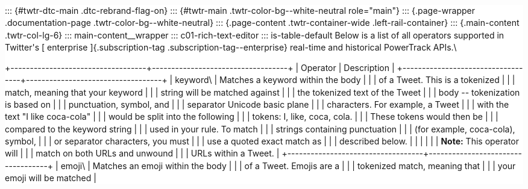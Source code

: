 ::: {#twtr-dtc-main .dtc-rebrand-flag-on}
::: {#twtr-main .twtr-color-bg--white-neutral role="main"}
::: {.page-wrapper .documentation-page .twtr-color-bg--white-neutral}
::: {.page-content .twtr-container-wide .left-rail-container}
::: {.main-content .twtr-col-lg-6}
::: main-content__wrapper
::: c01-rich-text-editor
::: is-table-default
Below is a list of all operators supported in Twitter\'s [ enterprise
]{.subscription-tag .subscription-tag--enterprise} real-time and
historical PowerTrack APIs.\

+-----------------------------------+-----------------------------------+
| Operator                          | Description                       |
+-----------------------------------+-----------------------------------+
| keyword\                          | Matches a keyword within the body |
|                                   | of a Tweet. This is a tokenized   |
|                                   | match, meaning that your keyword  |
|                                   | string will be matched against    |
|                                   | the tokenized text of the Tweet   |
|                                   | body -- tokenization is based on  |
|                                   | punctuation, symbol, and          |
|                                   | separator Unicode basic plane     |
|                                   | characters. For example, a Tweet  |
|                                   | with the text "I like coca-cola"  |
|                                   | would be split into the following |
|                                   | tokens: I, like, coca, cola.      |
|                                   | These tokens would then be        |
|                                   | compared to the keyword string    |
|                                   | used in your rule. To match       |
|                                   | strings containing punctuation    |
|                                   | (for example, coca-cola), symbol, |
|                                   | or separator characters, you must |
|                                   | use a quoted exact match as       |
|                                   | described below.                  |
|                                   |                                   |
|                                   | **Note:** This operator will      |
|                                   | match on both URLs and unwound    |
|                                   | URLs within a Tweet.              |
+-----------------------------------+-----------------------------------+
| emoji\                            | Matches an emoji within the body  |
|                                   | of a Tweet. Emojis are a          |
|                                   | tokenized match, meaning that     |
|                                   | your emoji will be matched        |